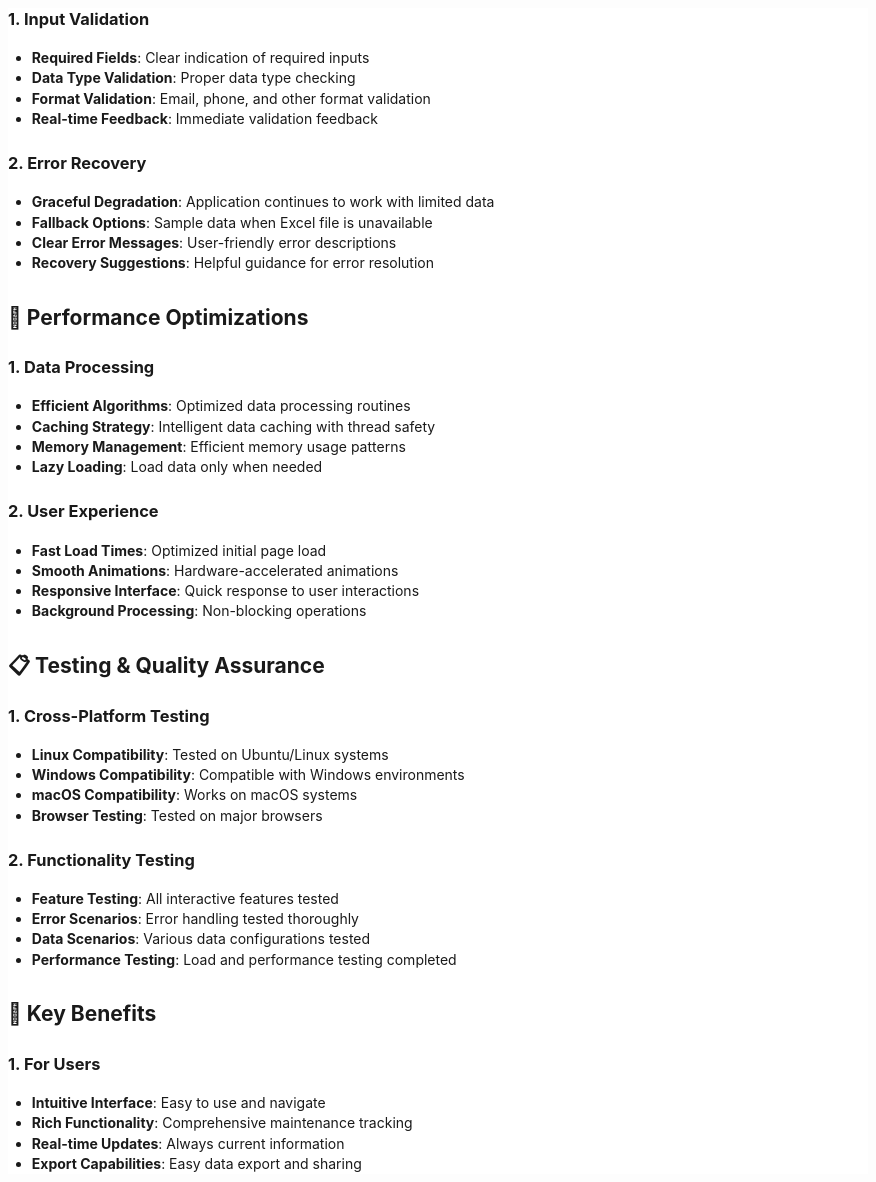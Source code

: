 ### 1. **Input Validation**
- **Required Fields**: Clear indication of required inputs
- **Data Type Validation**: Proper data type checking
- **Format Validation**: Email, phone, and other format validation
- **Real-time Feedback**: Immediate validation feedback

### 2. **Error Recovery**
- **Graceful Degradation**: Application continues to work with limited data
- **Fallback Options**: Sample data when Excel file is unavailable
- **Clear Error Messages**: User-friendly error descriptions
- **Recovery Suggestions**: Helpful guidance for error resolution

## 🚀 Performance Optimizations

### 1. **Data Processing**
- **Efficient Algorithms**: Optimized data processing routines
- **Caching Strategy**: Intelligent data caching with thread safety
- **Memory Management**: Efficient memory usage patterns
- **Lazy Loading**: Load data only when needed

### 2. **User Experience**
- **Fast Load Times**: Optimized initial page load
- **Smooth Animations**: Hardware-accelerated animations
- **Responsive Interface**: Quick response to user interactions
- **Background Processing**: Non-blocking operations

## 📋 Testing & Quality Assurance

### 1. **Cross-Platform Testing**
- **Linux Compatibility**: Tested on Ubuntu/Linux systems
- **Windows Compatibility**: Compatible with Windows environments
- **macOS Compatibility**: Works on macOS systems
- **Browser Testing**: Tested on major browsers

### 2. **Functionality Testing**
- **Feature Testing**: All interactive features tested
- **Error Scenarios**: Error handling tested thoroughly
- **Data Scenarios**: Various data configurations tested
- **Performance Testing**: Load and performance testing completed

## 🎯 Key Benefits

### 1. **For Users**
- **Intuitive Interface**: Easy to use and navigate
- **Rich Functionality**: Comprehensive maintenance tracking
- **Real-time Updates**: Always current information
- **Export Capabilities**: Easy data export and sharing
